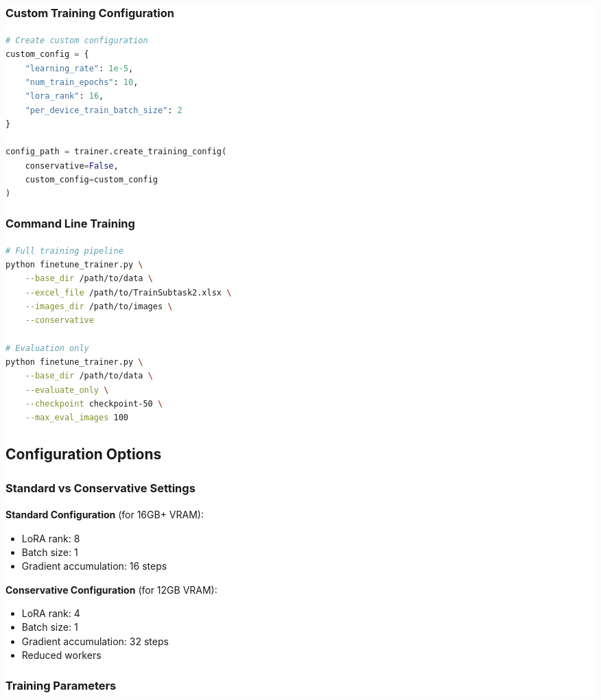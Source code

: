 ### Custom Training Configuration

```python
# Create custom configuration
custom_config = {
    "learning_rate": 1e-5,
    "num_train_epochs": 10,
    "lora_rank": 16,
    "per_device_train_batch_size": 2
}

config_path = trainer.create_training_config(
    conservative=False,
    custom_config=custom_config
)
```

### Command Line Training

```bash
# Full training pipeline
python finetune_trainer.py \
    --base_dir /path/to/data \
    --excel_file /path/to/TrainSubtask2.xlsx \
    --images_dir /path/to/images \
    --conservative

# Evaluation only
python finetune_trainer.py \
    --base_dir /path/to/data \
    --evaluate_only \
    --checkpoint checkpoint-50 \
    --max_eval_images 100
```

## Configuration Options

### Standard vs Conservative Settings

**Standard Configuration** (for 16GB+ VRAM):
- LoRA rank: 8
- Batch size: 1
- Gradient accumulation: 16 steps

**Conservative Configuration** (for 12GB VRAM):
- LoRA rank: 4
- Batch size: 1
- Gradient accumulation: 32 steps
- Reduced workers

### Training Parameters
